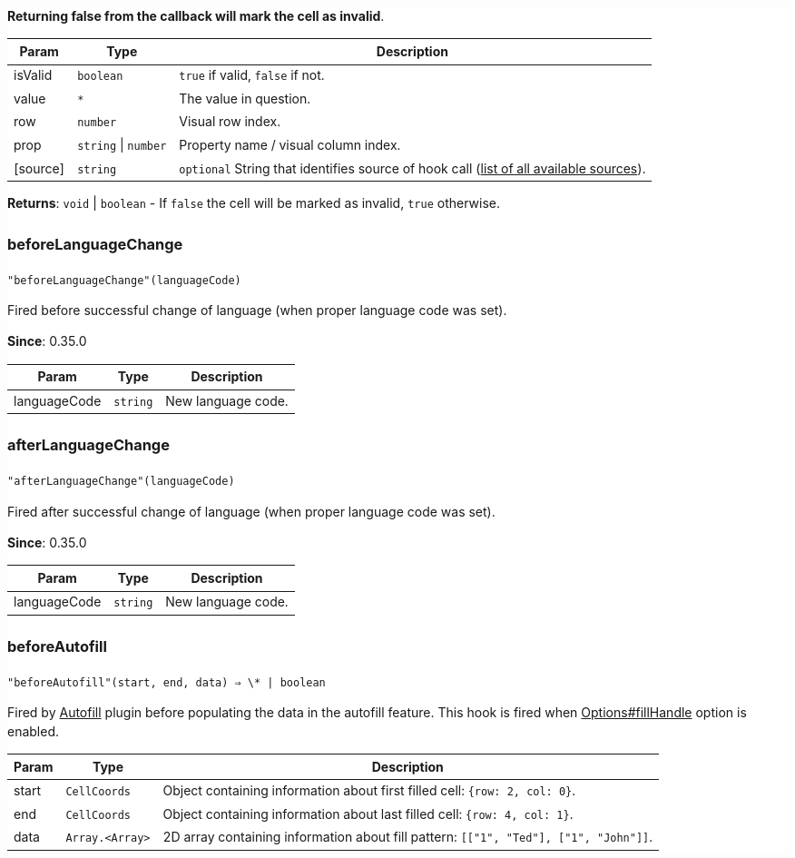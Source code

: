 __Returning false from the callback will mark the cell as invalid__.


| Param | Type | Description |
| --- | --- | --- |
| isValid | <code>boolean</code> | `true` if valid, `false` if not. |
| value | <code>\*</code> | The value in question. |
| row | <code>number</code> | Visual row index. |
| prop | <code>string</code> \| <code>number</code> | Property name / visual column index. |
| [source] | <code>string</code> | `optional` String that identifies source of hook call                          ([list of all available sources](https://handsontable.com/docs/tutorial-using-callbacks.html#page-source-definition)). |


**Returns**: <code>void</code> \| <code>boolean</code> - If `false` the cell will be marked as invalid, `true` otherwise.  

### beforeLanguageChange
`"beforeLanguageChange"(languageCode)`

Fired before successful change of language (when proper language code was set).

**Since**: 0.35.0  

| Param | Type | Description |
| --- | --- | --- |
| languageCode | <code>string</code> | New language code. |



### afterLanguageChange
`"afterLanguageChange"(languageCode)`

Fired after successful change of language (when proper language code was set).

**Since**: 0.35.0  

| Param | Type | Description |
| --- | --- | --- |
| languageCode | <code>string</code> | New language code. |



### beforeAutofill
`"beforeAutofill"(start, end, data) ⇒ \* | boolean`

Fired by [Autofill](./autofill/) plugin before populating the data in the autofill feature. This hook is fired when
[Options#fillHandle](./options/#fillhandle) option is enabled.


| Param | Type | Description |
| --- | --- | --- |
| start | <code>CellCoords</code> | Object containing information about first filled cell: `{row: 2, col: 0}`. |
| end | <code>CellCoords</code> | Object containing information about last filled cell: `{row: 4, col: 1}`. |
| data | <code>Array.&lt;Array&gt;</code> | 2D array containing information about fill pattern: `[["1", "Ted"], ["1", "John"]]`. |
